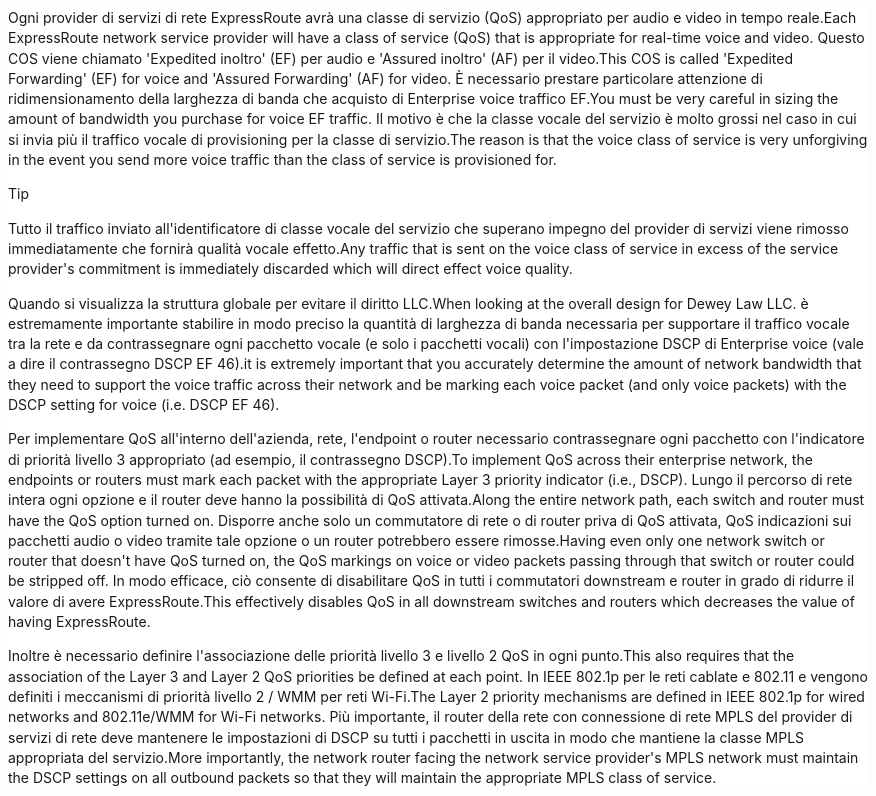 <span data-ttu-id="daf44-201">Ogni provider di servizi di rete ExpressRoute avrà una classe di servizio (QoS) appropriato per audio e video in tempo reale.</span><span class="sxs-lookup"><span data-stu-id="daf44-201">Each ExpressRoute network service provider will have a class of service (QoS) that is appropriate for real-time voice and video.</span></span> <span data-ttu-id="daf44-202">Questo COS viene chiamato 'Expedited inoltro' (EF) per audio e 'Assured inoltro' (AF) per il video.</span><span class="sxs-lookup"><span data-stu-id="daf44-202">This COS is called 'Expedited Forwarding' (EF) for voice and 'Assured Forwarding' (AF) for video.</span></span> <span data-ttu-id="daf44-203">È necessario prestare particolare attenzione di ridimensionamento della larghezza di banda che acquisto di Enterprise voice traffico EF.</span><span class="sxs-lookup"><span data-stu-id="daf44-203">You must be very careful in sizing the amount of bandwidth you purchase for voice EF traffic.</span></span> <span data-ttu-id="daf44-204">Il motivo è che la classe vocale del servizio è molto grossi nel caso in cui si invia più il traffico vocale di provisioning per la classe di servizio.</span><span class="sxs-lookup"><span data-stu-id="daf44-204">The reason is that the voice class of service is very unforgiving in the event you send more voice traffic than the class of service is provisioned for.</span></span>
  
> [!TIP]
>  <span data-ttu-id="daf44-205">Tutto il traffico inviato all'identificatore di classe vocale del servizio che superano impegno del provider di servizi viene rimosso immediatamente che fornirà qualità vocale effetto.</span><span class="sxs-lookup"><span data-stu-id="daf44-205">Any traffic that is sent on the voice class of service in excess of the service provider's commitment is immediately discarded which will direct effect voice quality.</span></span>
  
<span data-ttu-id="daf44-206">Quando si visualizza la struttura globale per evitare il diritto LLC.</span><span class="sxs-lookup"><span data-stu-id="daf44-206">When looking at the overall design for Dewey Law LLC.</span></span> <span data-ttu-id="daf44-207">è estremamente importante stabilire in modo preciso la quantità di larghezza di banda necessaria per supportare il traffico vocale tra la rete e da contrassegnare ogni pacchetto vocale (e solo i pacchetti vocali) con l'impostazione DSCP di Enterprise voice (vale a dire il contrassegno DSCP EF 46).</span><span class="sxs-lookup"><span data-stu-id="daf44-207">it is extremely important that you accurately determine the amount of network bandwidth that they need to support the voice traffic across their network and be marking each voice packet (and only voice packets) with the DSCP setting for voice (i.e. DSCP EF 46).</span></span>
  
<span data-ttu-id="daf44-208">Per implementare QoS all'interno dell'azienda, rete, l'endpoint o router necessario contrassegnare ogni pacchetto con l'indicatore di priorità livello 3 appropriato (ad esempio, il contrassegno DSCP).</span><span class="sxs-lookup"><span data-stu-id="daf44-208">To implement QoS across their enterprise network, the endpoints or routers must mark each packet with the appropriate Layer 3 priority indicator (i.e., DSCP).</span></span> <span data-ttu-id="daf44-209">Lungo il percorso di rete intera ogni opzione e il router deve hanno la possibilità di QoS attivata.</span><span class="sxs-lookup"><span data-stu-id="daf44-209">Along the entire network path, each switch and router must have the QoS option turned on.</span></span> <span data-ttu-id="daf44-210">Disporre anche solo un commutatore di rete o di router priva di QoS attivata, QoS indicazioni sui pacchetti audio o video tramite tale opzione o un router potrebbero essere rimosse.</span><span class="sxs-lookup"><span data-stu-id="daf44-210">Having even only one network switch or router that doesn't have QoS turned on, the QoS markings on voice or video packets passing through that switch or router could be stripped off.</span></span> <span data-ttu-id="daf44-211">In modo efficace, ciò consente di disabilitare QoS in tutti i commutatori downstream e router in grado di ridurre il valore di avere ExpressRoute.</span><span class="sxs-lookup"><span data-stu-id="daf44-211">This effectively disables QoS in all downstream switches and routers which decreases the value of having ExpressRoute.</span></span>
  
<span data-ttu-id="daf44-212">Inoltre è necessario definire l'associazione delle priorità livello 3 e livello 2 QoS in ogni punto.</span><span class="sxs-lookup"><span data-stu-id="daf44-212">This also requires that the association of the Layer 3 and Layer 2 QoS priorities be defined at each point.</span></span> <span data-ttu-id="daf44-213">In IEEE 802.1p per le reti cablate e 802.11 e vengono definiti i meccanismi di priorità livello 2 / WMM per reti Wi-Fi.</span><span class="sxs-lookup"><span data-stu-id="daf44-213">The Layer 2 priority mechanisms are defined in IEEE 802.1p for wired networks and 802.11e/WMM for Wi-Fi networks.</span></span> <span data-ttu-id="daf44-214">Più importante, il router della rete con connessione di rete MPLS del provider di servizi di rete deve mantenere le impostazioni di DSCP su tutti i pacchetti in uscita in modo che mantiene la classe MPLS appropriata del servizio.</span><span class="sxs-lookup"><span data-stu-id="daf44-214">More importantly, the network router facing the network service provider's MPLS network must maintain the DSCP settings on all outbound packets so that they will maintain the appropriate MPLS class of service.</span></span> 
  